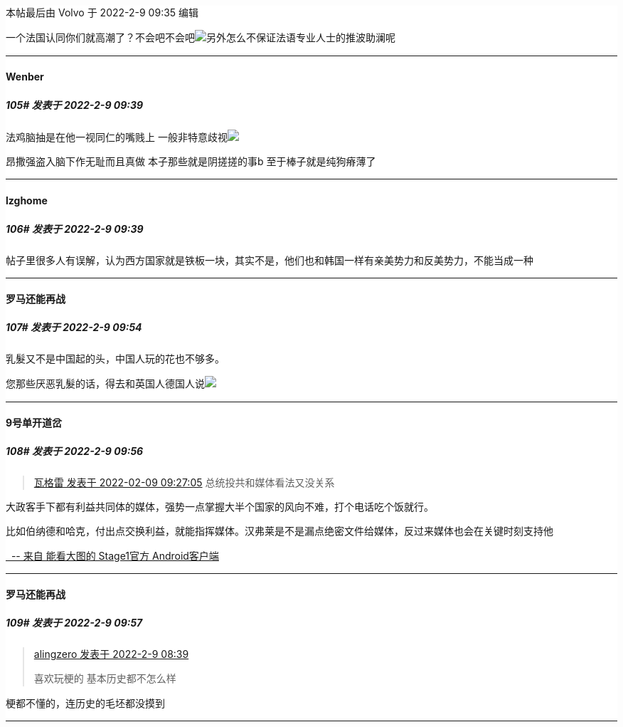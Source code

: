  本帖最后由 Volvo 于 2022-2-9 09:35 编辑 

一个法国认同你们就高潮了？不会吧不会吧<img src="https://static.saraba1st.com/image/smiley/face2017/067.png" referrerpolicy="no-referrer">另外怎么不保证法语专业人士的推波助澜呢

*****

####  Wenber  
##### 105#       发表于 2022-2-9 09:39

法鸡脑抽是在他一视同仁的嘴贱上 一般非特意歧视<img src="https://static.saraba1st.com/image/smiley/face2017/014.png" referrerpolicy="no-referrer">  

昂撒强盗入脑下作无耻而且真做 本子那些就是阴搓搓的事b 至于棒子就是纯狗瘠薄了

*****

####  lzghome  
##### 106#       发表于 2022-2-9 09:39

帖子里很多人有误解，认为西方国家就是铁板一块，其实不是，他们也和韩国一样有亲美势力和反美势力，不能当成一种



*****

####  罗马还能再战  
##### 107#       发表于 2022-2-9 09:54

乳髮又不是中国起的头，中国人玩的花也不够多。

您那些厌恶乳髮的话，得去和英国人德国人说<img src="https://static.saraba1st.com/image/smiley/face2017/053.png" referrerpolicy="no-referrer">

*****

####  9号单开道岔  
##### 108#       发表于 2022-2-9 09:56

<blockquote><a href="httphttps://bbs.saraba1st.com/2b/forum.php?mod=redirect&amp;goto=findpost&amp;pid=54600642&amp;ptid=2051448" target="_blank">瓦格雷 发表于 2022-02-09 09:27:05</a>
总统投共和媒体看法又没关系</blockquote>大政客手下都有利益共同体的媒体，强势一点掌握大半个国家的风向不难，打个电话吃个饭就行。

比如伯纳德和哈克，付出点交换利益，就能指挥媒体。汉弗莱是不是漏点绝密文件给媒体，反过来媒体也会在关键时刻支持他

[  -- 来自 能看大图的 Stage1官方 Android客户端](https://www.coolapk.com/apk/140634)

*****

####  罗马还能再战  
##### 109#       发表于 2022-2-9 09:57

<blockquote><a href="httphttps://bbs.saraba1st.com/2b/forum.php?mod=redirect&amp;goto=findpost&amp;pid=54600174&amp;ptid=2051448" target="_blank">alingzero 发表于 2022-2-9 08:39</a>

喜欢玩梗的 基本历史都不怎么样</blockquote>
梗都不懂的，连历史的毛坯都没摸到

*****
